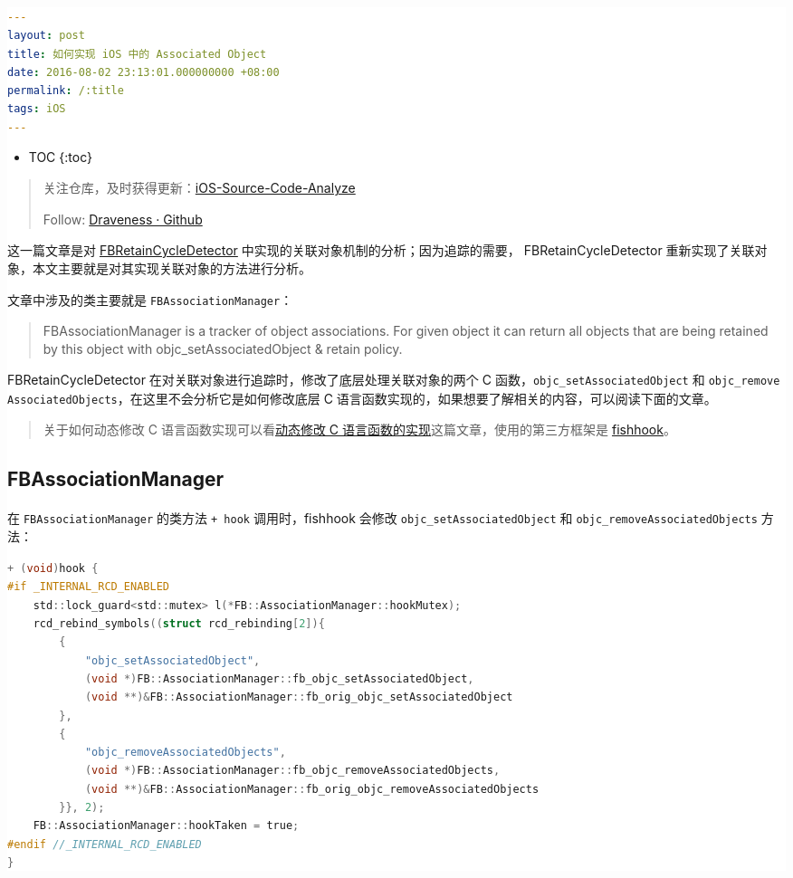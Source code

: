 ```yaml
---
layout: post
title: 如何实现 iOS 中的 Associated Object
date: 2016-08-02 23:13:01.000000000 +08:00
permalink: /:title
tags: iOS
---
```


+ TOC
{:toc}


> 关注仓库，及时获得更新：[iOS-Source-Code-Analyze](https://github.com/draveness/iOS-Source-Code-Analyze)
>
> Follow: [Draveness · Github](https://github.com/Draveness)

这一篇文章是对 [FBRetainCycleDetector]([https://github.com/facebook/FBRetainCycleDetector]) 中实现的关联对象机制的分析；因为追踪的需要， FBRetainCycleDetector 重新实现了关联对象，本文主要就是对其实现关联对象的方法进行分析。

文章中涉及的类主要就是 `FBAssociationManager`：

> FBAssociationManager is a tracker of object associations. For given object it can return all objects that are being retained by this object with objc_setAssociatedObject & retain policy.

FBRetainCycleDetector 在对关联对象进行追踪时，修改了底层处理关联对象的两个 C 函数，`objc_setAssociatedObject` 和 `objc_removeAssociatedObjects`，在这里不会分析它是如何修改底层 C 语言函数实现的，如果想要了解相关的内容，可以阅读下面的文章。

> 关于如何动态修改 C 语言函数实现可以看[动态修改 C 语言函数的实现]([https://github.com/Draveness/iOS-Source-Code-Analyze/blob/master/fishhook/动态修改%20C%20语言函数的实现.md])这篇文章，使用的第三方框架是 [fishhook]([https://github.com/facebook/fishhook])。

## FBAssociationManager

在 `FBAssociationManager` 的类方法 `+ hook` 调用时，fishhook 会修改 `objc_setAssociatedObject` 和 `objc_removeAssociatedObjects` 方法：

~~~objectivec
+ (void)hook {
#if _INTERNAL_RCD_ENABLED
	std::lock_guard<std::mutex> l(*FB::AssociationManager::hookMutex);
	rcd_rebind_symbols((struct rcd_rebinding[2]){
		{
			"objc_setAssociatedObject",
			(void *)FB::AssociationManager::fb_objc_setAssociatedObject,
			(void **)&FB::AssociationManager::fb_orig_objc_setAssociatedObject
		},
		{
			"objc_removeAssociatedObjects",
			(void *)FB::AssociationManager::fb_objc_removeAssociatedObjects,
			(void **)&FB::AssociationManager::fb_orig_objc_removeAssociatedObjects
		}}, 2);
	FB::AssociationManager::hookTaken = true;
#endif //_INTERNAL_RCD_ENABLED
}
~~~
